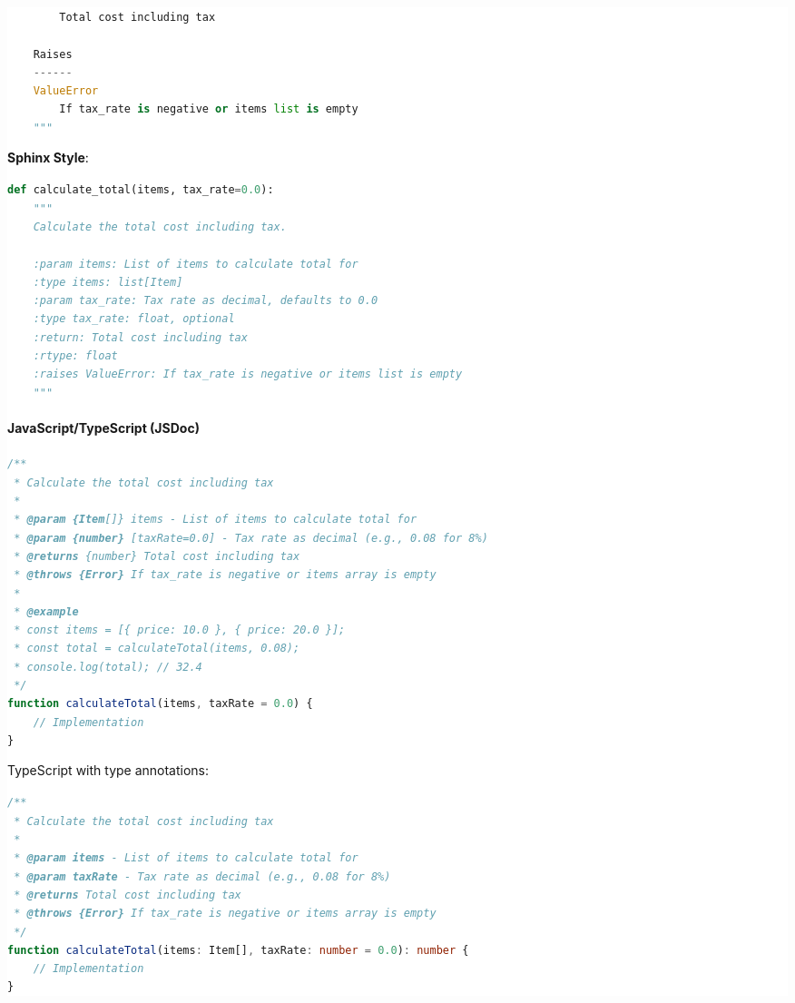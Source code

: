 ```python
        Total cost including tax

    Raises
    ------
    ValueError
        If tax_rate is negative or items list is empty
    """
```

**Sphinx Style**:
```python
def calculate_total(items, tax_rate=0.0):
    """
    Calculate the total cost including tax.

    :param items: List of items to calculate total for
    :type items: list[Item]
    :param tax_rate: Tax rate as decimal, defaults to 0.0
    :type tax_rate: float, optional
    :return: Total cost including tax
    :rtype: float
    :raises ValueError: If tax_rate is negative or items list is empty
    """
```

#### JavaScript/TypeScript (JSDoc)
```javascript
/**
 * Calculate the total cost including tax
 *
 * @param {Item[]} items - List of items to calculate total for
 * @param {number} [taxRate=0.0] - Tax rate as decimal (e.g., 0.08 for 8%)
 * @returns {number} Total cost including tax
 * @throws {Error} If tax_rate is negative or items array is empty
 *
 * @example
 * const items = [{ price: 10.0 }, { price: 20.0 }];
 * const total = calculateTotal(items, 0.08);
 * console.log(total); // 32.4
 */
function calculateTotal(items, taxRate = 0.0) {
    // Implementation
}
```

TypeScript with type annotations:
```typescript
/**
 * Calculate the total cost including tax
 *
 * @param items - List of items to calculate total for
 * @param taxRate - Tax rate as decimal (e.g., 0.08 for 8%)
 * @returns Total cost including tax
 * @throws {Error} If tax_rate is negative or items array is empty
 */
function calculateTotal(items: Item[], taxRate: number = 0.0): number {
    // Implementation
}
```
